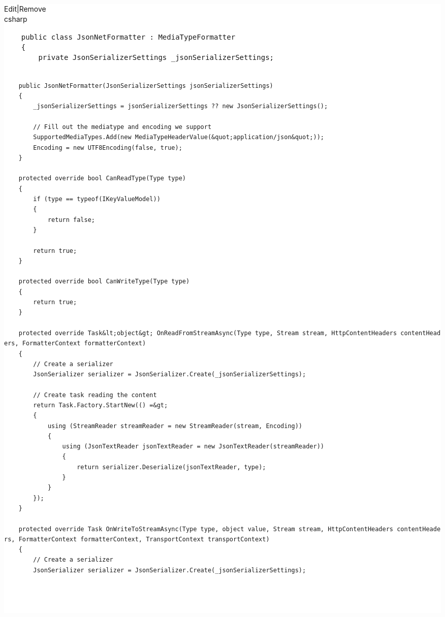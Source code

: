 <div class="pluginLinkHolder"><span class="pluginEditHolderLink">Edit</span>|<span class="pluginRemoveHolderLink">Remove</span></div>
<span class="hidden">csharp</span>
<pre class="hidden">    public class JsonNetFormatter : MediaTypeFormatter
    {
        private JsonSerializerSettings _jsonSerializerSettings;

        public JsonNetFormatter(JsonSerializerSettings jsonSerializerSettings)
        {
            _jsonSerializerSettings = jsonSerializerSettings ?? new JsonSerializerSettings();

            // Fill out the mediatype and encoding we support
            SupportedMediaTypes.Add(new MediaTypeHeaderValue(&quot;application/json&quot;));
            Encoding = new UTF8Encoding(false, true);
        }

        protected override bool CanReadType(Type type)
        {
            if (type == typeof(IKeyValueModel))
            {
                return false;
            }

            return true;
        }

        protected override bool CanWriteType(Type type)
        {
            return true;
        }

        protected override Task&lt;object&gt; OnReadFromStreamAsync(Type type, Stream stream, HttpContentHeaders contentHeaders, FormatterContext formatterContext)
        {
            // Create a serializer
            JsonSerializer serializer = JsonSerializer.Create(_jsonSerializerSettings);

            // Create task reading the content
            return Task.Factory.StartNew(() =&gt;
            {
                using (StreamReader streamReader = new StreamReader(stream, Encoding))
                {
                    using (JsonTextReader jsonTextReader = new JsonTextReader(streamReader))
                    {
                        return serializer.Deserialize(jsonTextReader, type);
                    }
                }
            });
        }

        protected override Task OnWriteToStreamAsync(Type type, object value, Stream stream, HttpContentHeaders contentHeaders, FormatterContext formatterContext, TransportContext transportContext)
        {
            // Create a serializer
            JsonSerializer serializer = JsonSerializer.Create(_jsonSerializerSettings);
